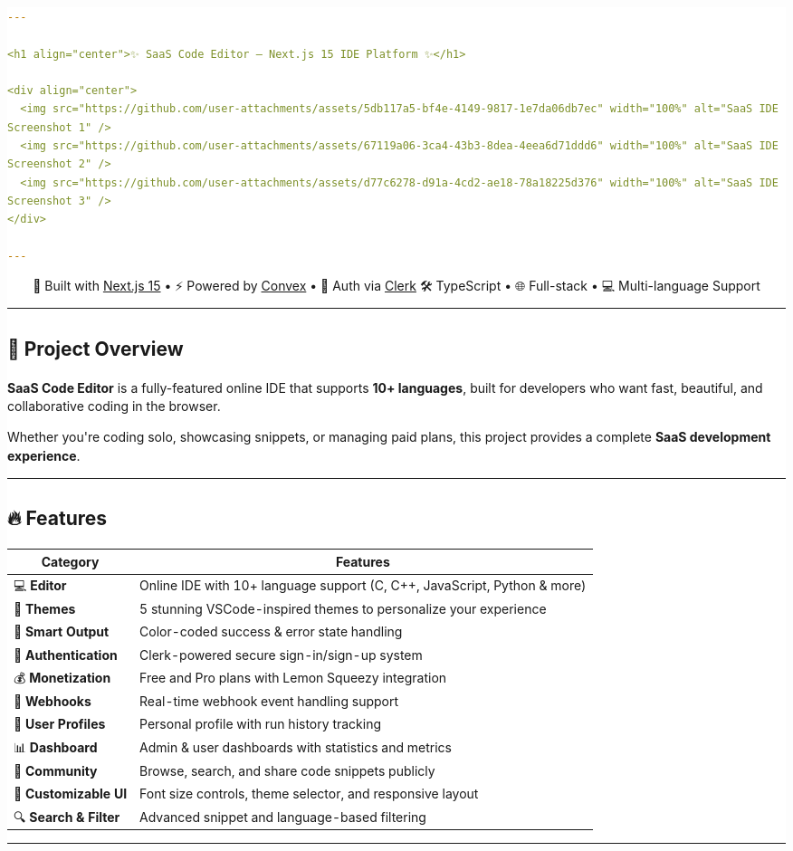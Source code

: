 ```yaml
---

<h1 align="center">✨ SaaS Code Editor — Next.js 15 IDE Platform ✨</h1>

<div align="center">
  <img src="https://github.com/user-attachments/assets/5db117a5-bf4e-4149-9817-1e7da06db7ec" width="100%" alt="SaaS IDE Screenshot 1" />
  <img src="https://github.com/user-attachments/assets/67119a06-3ca4-43b3-8dea-4eea6d71ddd6" width="100%" alt="SaaS IDE Screenshot 2" />
  <img src="https://github.com/user-attachments/assets/d77c6278-d91a-4cd2-ae18-78a18225d376" width="100%" alt="SaaS IDE Screenshot 3" />
</div>

---
```


<div align="center">

🚀 Built with [Next.js 15](https://nextjs.org/) • ⚡ Powered by [Convex](https://www.convex.dev/) • 🔐 Auth via [Clerk](https://clerk.dev/)
🛠️ TypeScript • 🌐 Full-stack • 💻 Multi-language Support

</div>

---

## 🧠 Project Overview

**SaaS Code Editor** is a fully-featured online IDE that supports **10+ languages**, built for developers who want fast, beautiful, and collaborative coding in the browser.

Whether you're coding solo, showcasing snippets, or managing paid plans, this project provides a complete **SaaS development experience**.

---

## 🔥 Features

| Category               | Features                                                                 |
| ---------------------- | ------------------------------------------------------------------------ |
| 💻 **Editor**          | Online IDE with 10+ language support (C, C++, JavaScript, Python & more) |
| 🎨 **Themes**          | 5 stunning VSCode-inspired themes to personalize your experience         |
| 📜 **Smart Output**    | Color-coded success & error state handling                               |
| 🔐 **Authentication**  | Clerk-powered secure sign-in/sign-up system                              |
| 💰 **Monetization**    | Free and Pro plans with Lemon Squeezy integration                        |
| 🔗 **Webhooks**        | Real-time webhook event handling support                                 |
| 👤 **User Profiles**   | Personal profile with run history tracking                               |
| 📊 **Dashboard**       | Admin & user dashboards with statistics and metrics                      |
| 🧠 **Community**       | Browse, search, and share code snippets publicly                         |
| 🧩 **Customizable UI** | Font size controls, theme selector, and responsive layout                |
| 🔍 **Search & Filter** | Advanced snippet and language-based filtering                            |

---